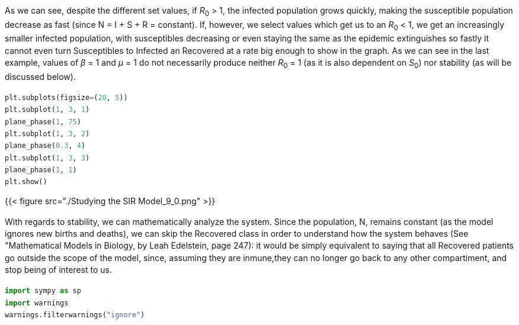 As we can see, despite the different set values, if $R_{0}$ \> 1, the
infected population grows quickly, making the susceptible population
decrease as fast (since N = I + S + R = constant). If, however, we
select values which get us to an $R_{0}$ \< 1, we get an increasingly
smaller infected population, with susceptibles decreasing or even
staying the same as the epidemic extinguishes so fastly it cannot even
turn Susceptibles to Infected an Recovered at a rate big enough to show
in the graph. As we can see in the last example, values of $\beta$ = 1
and $\mu$ = 1 do not necessarily produce neither $R_{0}$ = 1 (as it
is also dependent on $S_{0}$) nor stability (as will be discussed
below).

</div>

<div class="cell code" data-execution_count="4" data-scrolled="true">

``` python
plt.subplots(figsize=(20, 5))
plt.subplot(1, 3, 1)
plane_phase(1, 75)
plt.subplot(1, 3, 2)
plane_phase(0.3, 4)
plt.subplot(1, 3, 3)
plane_phase(1, 1)
plt.show()
```

<div class="output display_data">

{{< figure src="./Studying the SIR Model_9_0.png" >}}

</div>

</div>

<div class="cell markdown">

With regards to stability, we can mathematically analyze the system.
Since the population, N, remains constant (as the model ignores new
births and deaths), we can skip the Recovered class in order to
understand how the system behaves (See "Mathematical Models in Biology,
by Leah Edelstein, page 247): it would be simply equivalent to saying
that all Recovered patients go outside the scope of the model, since,
assuming they are inmune,they can no longer go back to any other
compartiment, and stop being of interest to us.

</div>

<div class="cell code" data-execution_count="5">

``` python
import sympy as sp
import warnings
warnings.filterwarnings("ignore")
```

</div>
